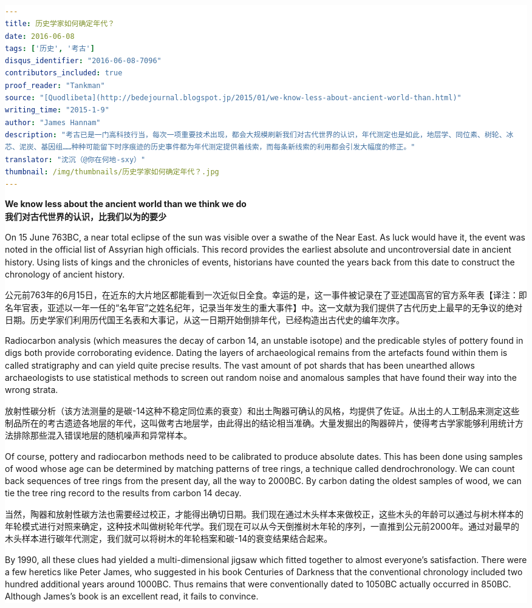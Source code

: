 ```yaml
---
title: 历史学家如何确定年代？
date: 2016-06-08
tags: ['历史', '考古']
disqus_identifier: "2016-06-08-7096"
contributors_included: true
proof_reader: "Tankman"
source: "[Quodlibeta](http://bedejournal.blogspot.jp/2015/01/we-know-less-about-ancient-world-than.html)"
writing_time: "2015-1-9"
author: "James Hannam"
description: "考古已是一门高科技行当，每次一项重要技术出现，都会大规模刷新我们对古代世界的认识，年代测定也是如此，地层学、同位素、树轮、冰芯、泥炭、基因组……种种可能留下时序痕迹的历史事件都为年代测定提供着线索，而每条新线索的利用都会引发大幅度的修正。"
translator: "沈沉（@你在何地-sxy）"
thumbnail: /img/thumbnails/历史学家如何确定年代？.jpg
---
```


**We know less about the ancient world than we think we do**  
**我们对古代世界的认识，比我们以为的要少**

On 15 June 763BC, a near total eclipse of the sun was visible over a swathe of the Near East. As luck would have it, the event was noted in the official list of Assyrian high officials. This record provides the earliest absolute and uncontroversial date in ancient history. Using lists of kings and the chronicles of events, historians have counted the years back from this date to construct the chronology of ancient history.

公元前763年的6月15日，在近东的大片地区都能看到一次近似日全食。幸运的是，这一事件被记录在了亚述国高官的官方系年表【译注：即名年官表，亚述以一年一任的“名年官”之姓名纪年，记录当年发生的重大事件】中。这一文献为我们提供了古代历史上最早的无争议的绝对日期。历史学家们利用历代国王名表和大事记，从这一日期开始倒排年代，已经构造出古代史的编年次序。

Radiocarbon analysis (which measures the decay of carbon 14, an unstable isotope) and the predicable styles of pottery found in digs both provide corroborating evidence. Dating the layers of archaeological remains from the artefacts found within them is called stratigraphy and can yield quite precise results. The vast amount of pot shards that has been unearthed allows archaeologists to use statistical methods to screen out random noise and anomalous samples that have found their way into the wrong strata.

放射性碳分析（该方法测量的是碳-14这种不稳定同位素的衰变）和出土陶器可确认的风格，均提供了佐证。从出土的人工制品来测定这些制品所在的考古遗迹各地层的年代，这叫做考古地层学，由此得出的结论相当准确。大量发掘出的陶器碎片，使得考古学家能够利用统计方法排除那些混入错误地层的随机噪声和异常样本。

Of course, pottery and radiocarbon methods need to be calibrated to produce absolute dates. This has been done using samples of wood whose age can be determined by matching patterns of tree rings, a technique called dendrochronology. We can count back sequences of tree rings from the present day, all the way to 2000BC. By carbon dating the oldest samples of wood, we can tie the tree ring record to the results from carbon 14 decay.

当然，陶器和放射性碳方法也需要经过校正，才能得出确切日期。我们现在通过木头样本来做校正，这些木头的年龄可以通过与树木样本的年轮模式进行对照来确定，这种技术叫做树轮年代学。我们现在可以从今天倒推树木年轮的序列，一直推到公元前2000年。通过对最早的木头样本进行碳年代测定，我们就可以将树木的年轮档案和碳-14的衰变结果结合起来。

By 1990, all these clues had yielded a multi-dimensional jigsaw which fitted together to almost everyone’s satisfaction. There were a few heretics like Peter James, who suggested in his book Centuries of Darkness that the conventional chronology included two hundred additional years around 1000BC. Thus remains that were conventionally dated to 1050BC actually occurred in 850BC. Although James’s book is an excellent read, it fails to convince.
